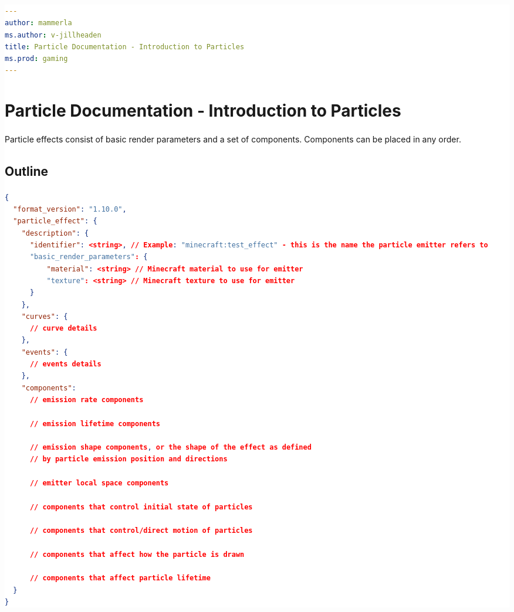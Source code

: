 ```yaml
---
author: mammerla
ms.author: v-jillheaden
title: Particle Documentation - Introduction to Particles
ms.prod: gaming
---
```


# Particle Documentation - Introduction to Particles

Particle effects consist of basic render parameters and a set of components. Components can be placed in any order.

## Outline

```json
{ 
  "format_version": "1.10.0", 
  "particle_effect": { 
    "description": { 
      "identifier": <string>, // Example: "minecraft:test_effect" - this is the name the particle emitter refers to
      "basic_render_parameters": { 
          "material": <string> // Minecraft material to use for emitter 
          "texture": <string> // Minecraft texture to use for emitter 
      } 
    }, 
    "curves": { 
      // curve details 
    }, 
    "events": { 
      // events details 
    }, 
    "components": 
      // emission rate components 
 
      // emission lifetime components 
 
      // emission shape components, or the shape of the effect as defined 
      // by particle emission position and directions 
 
      // emitter local space components 
 
      // components that control initial state of particles 
 
      // components that control/direct motion of particles 
 
      // components that affect how the particle is drawn 
 
      // components that affect particle lifetime 
  }
}
```
